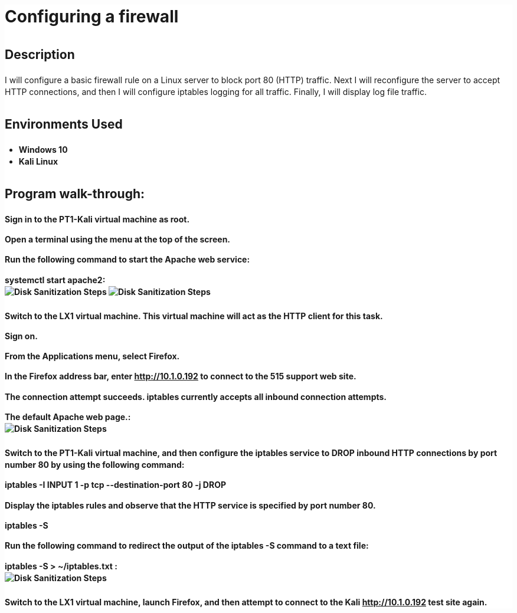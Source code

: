 <h1>Configuring a firewall</h1>

<h2>Description</h2>

I will configure a basic firewall rule on a Linux server to block port 80 (HTTP) traffic. Next I will reconfigure the server to accept HTTP connections, and then I will configure iptables logging for all traffic. Finally, I will display log file traffic.
<br />

<h2>Environments Used </h2>

- <b>Windows 10</b>
- <b>Kali Linux<b>

<h2>Program walk-through:</h2>

<p align="center">

Sign in to the PT1-Kali virtual machine as root.

Open a terminal using the menu at the top of the screen.

Run the following command to start the Apache web service:

systemctl start apache2: <br/>
<img src="https://i.imgur.com/JXblAyr.png" height="80%" width="80%" alt="Disk Sanitization Steps"/>
<img src="https://i.imgur.com/u64kDK0.png" height="80%" width="80%" alt="Disk Sanitization Steps"/>
<br />
<br />
Switch to the LX1 virtual machine. This virtual machine will act as the HTTP client for this task.

Sign on.

From the Applications menu, select Firefox.

In the Firefox address bar, enter http://10.1.0.192 to connect to the 515 support web site.

The connection attempt succeeds. iptables currently accepts all inbound connection attempts.

The default Apache web page.:  <br/>
<img src="https://i.imgur.com/RXmHeAz.png" height="80%" width="80%" alt="Disk Sanitization Steps"/>
<br />
<br />
Switch to the PT1-Kali virtual machine, and then configure the iptables service to DROP inbound HTTP connections by port number 80 by using the following command:

iptables -I INPUT 1 -p tcp --destination-port 80 -j DROP

Display the iptables rules and observe that the HTTP service is specified by port number 80.

iptables -S

Run the following command to redirect the output of the iptables -S command to a text file:

iptables -S > ~/iptables.txt    : <br/>
<img src="https://i.imgur.com/ymZHOvX.png" height="80%" width="80%" alt="Disk Sanitization Steps"/>
<br />
<br />
Switch to the LX1 virtual machine, launch Firefox, and then attempt to connect to the Kali http://10.1.0.192 test site again.
